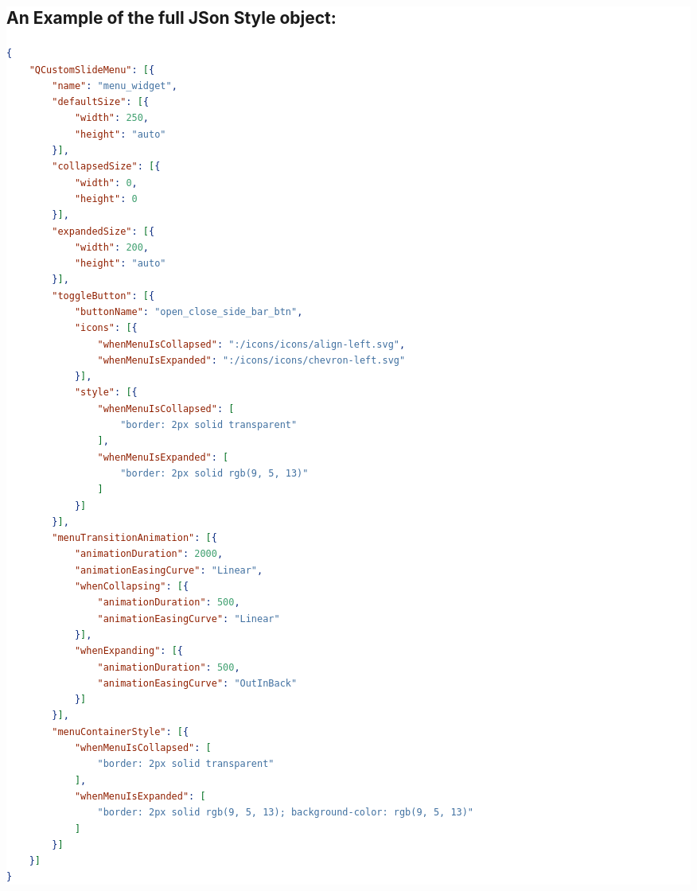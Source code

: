 ## An Example of the full JSon Style object:

```json
{
	"QCustomSlideMenu": [{
		"name": "menu_widget",
		"defaultSize": [{
			"width": 250,
			"height": "auto"
		}],
		"collapsedSize": [{
			"width": 0,
			"height": 0
		}],
		"expandedSize": [{
			"width": 200,
			"height": "auto"
		}],
		"toggleButton": [{
			"buttonName": "open_close_side_bar_btn",
			"icons": [{
				"whenMenuIsCollapsed": ":/icons/icons/align-left.svg",
				"whenMenuIsExpanded": ":/icons/icons/chevron-left.svg"
			}],
			"style": [{
				"whenMenuIsCollapsed": [
					"border: 2px solid transparent"
				],
				"whenMenuIsExpanded": [
					"border: 2px solid rgb(9, 5, 13)"
				]
			}]
		}],
		"menuTransitionAnimation": [{
			"animationDuration": 2000,
			"animationEasingCurve": "Linear",
			"whenCollapsing": [{
				"animationDuration": 500,
				"animationEasingCurve": "Linear"
			}],
			"whenExpanding": [{
				"animationDuration": 500,
				"animationEasingCurve": "OutInBack"
			}]
		}],
		"menuContainerStyle": [{
			"whenMenuIsCollapsed": [
				"border: 2px solid transparent"
			],
			"whenMenuIsExpanded": [
				"border: 2px solid rgb(9, 5, 13); background-color: rgb(9, 5, 13)"
			]
		}]
	}]
}
```
